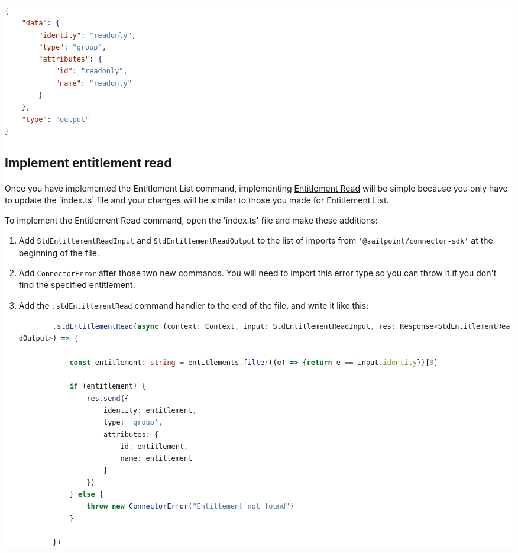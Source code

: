 ```json
{
    "data": {
        "identity": "readonly",
        "type": "group",
        "attributes": {
            "id": "readonly",
            "name": "readonly"
        }
    },
    "type": "output"
}
```

## Implement entitlement read

Once you have implemented the Entitlement List command, implementing [Entitlement Read](https://developer.sailpoint.com/docs/connectivity/saas-connectivity/commands/entitlement-read) will be simple because you only have to update the 'index.ts' file and your changes will be similar to those you made for Entitlement List.

To implement the Entitlement Read command, open the 'index.ts' file and make these additions:

1. Add `StdEntitlementReadInput` and `StdEntitlementReadOutput` to the list of imports from `'@sailpoint/connector-sdk'` at the beginning of the file.

2. Add `ConnectorError` after those two new commands. You will need to import this error type so you can throw it if you don't find the specified entitlement.

3. Add the `.stdEntitlementRead` command handler to the end of the file, and write it like this:

   ```typescript
           .stdEntitlementRead(async (context: Context, input: StdEntitlementReadInput, res: Response<StdEntitlementReadOutput>) => {

               const entitlement: string = entitlements.filter((e) => {return e == input.identity})[0]

               if (entitlement) {
                   res.send({
                       identity: entitlement,
                       type: 'group',
                       attributes: {
                           id: entitlement,
                           name: entitlement
                       }
                   })
               } else {
                   throw new ConnectorError("Entitlement not found")
               }

           })
   ```
